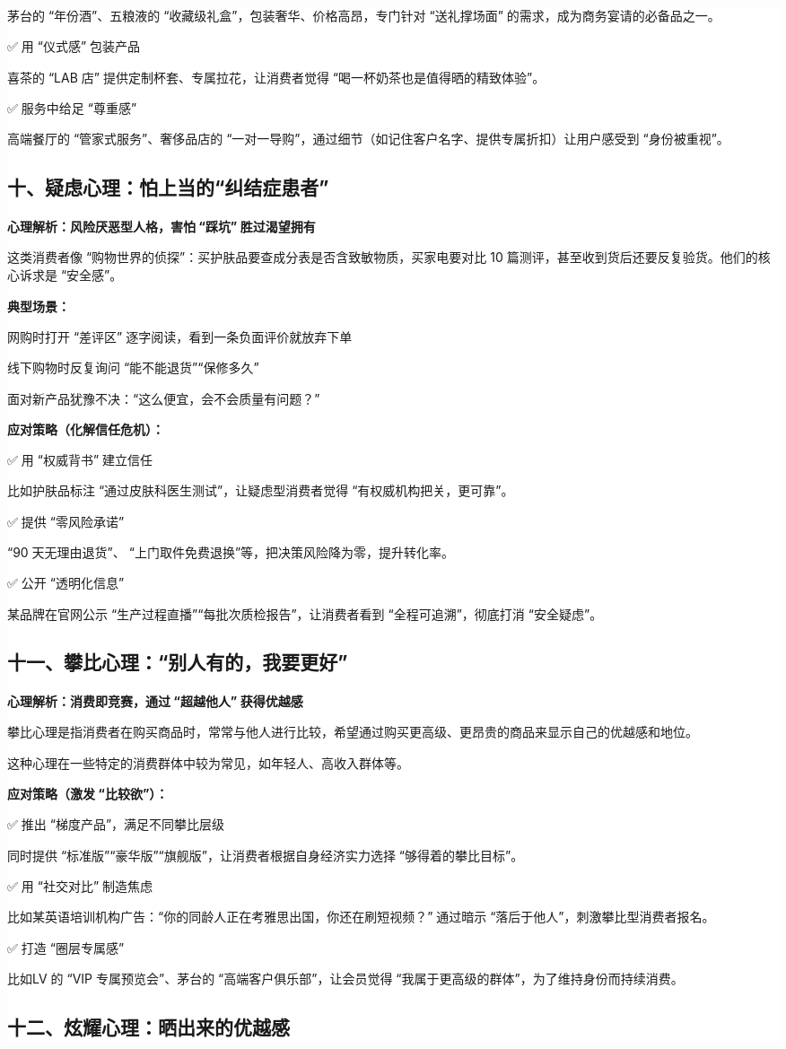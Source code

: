 茅台的 “年份酒”、五粮液的 “收藏级礼盒”，包装奢华、价格高昂，专门针对 “送礼撑场面” 的需求，成为商务宴请的必备品之一。

✅ 用 “仪式感” 包装产品

喜茶的 “LAB 店” 提供定制杯套、专属拉花，让消费者觉得 “喝一杯奶茶也是值得晒的精致体验”。

✅ 服务中给足 “尊重感”

高端餐厅的 “管家式服务”、奢侈品店的 “一对一导购”，通过细节（如记住客户名字、提供专属折扣）让用户感受到 “身份被重视”。

## 十、疑虑心理：怕上当的“纠结症患者”

**心理解析：风险厌恶型人格，害怕 “踩坑” 胜过渴望拥有**

这类消费者像 “购物世界的侦探”：买护肤品要查成分表是否含致敏物质，买家电要对比 10 篇测评，甚至收到货后还要反复验货。他们的核心诉求是 “安全感”。

**典型场景：**

网购时打开 “差评区” 逐字阅读，看到一条负面评价就放弃下单

线下购物时反复询问 “能不能退货”“保修多久”

面对新产品犹豫不决：“这么便宜，会不会质量有问题？”

**应对策略（化解信任危机）：**

✅ 用 “权威背书” 建立信任

比如护肤品标注 “通过皮肤科医生测试”，让疑虑型消费者觉得 “有权威机构把关，更可靠”。

✅ 提供 “零风险承诺”

“90 天无理由退货”、 “上门取件免费退换”等，把决策风险降为零，提升转化率。

✅ 公开 “透明化信息”

某品牌在官网公示 “生产过程直播”“每批次质检报告”，让消费者看到 “全程可追溯”，彻底打消 “安全疑虑”。

## 十一、攀比心理：“别人有的，我要更好”

**心理解析：消费即竞赛，通过 “超越他人” 获得优越感**

攀比心理是指消费者在购买商品时，常常与他人进行比较，希望通过购买更高级、更昂贵的商品来显示自己的优越感和地位。

这种心理在一些特定的消费群体中较为常见，如年轻人、高收入群体等。

**应对策略（激发 “比较欲”）：**

✅ 推出 “梯度产品”，满足不同攀比层级

同时提供 “标准版”“豪华版”“旗舰版”，让消费者根据自身经济实力选择 “够得着的攀比目标”。

✅ 用 “社交对比” 制造焦虑

比如某英语培训机构广告：“你的同龄人正在考雅思出国，你还在刷短视频？” 通过暗示 “落后于他人”，刺激攀比型消费者报名。

✅ 打造 “圈层专属感”

比如LV 的 “VIP 专属预览会”、茅台的 “高端客户俱乐部”，让会员觉得 “我属于更高级的群体”，为了维持身份而持续消费。

## 十二、炫耀心理：晒出来的优越感
